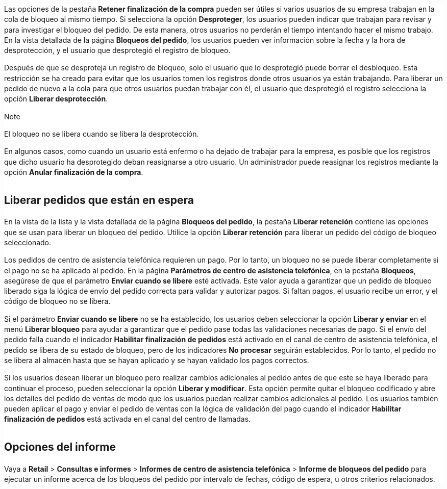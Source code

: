 Las opciones de la pestaña **Retener finalización de la compra** pueden ser útiles si varios usuarios de su empresa trabajan en la cola de bloqueo al mismo tiempo. Si selecciona la opción **Desproteger**, los usuarios pueden indicar que trabajan para revisar y para investigar el bloqueo del pedido. De esta manera, otros usuarios no perderán el tiempo intentando hacer el mismo trabajo. En la vista detallada de la página **Bloqueos del pedido**, los usuarios pueden ver información sobre la fecha y la hora de desprotección, y el usuario que desprotegió el registro de bloqueo.

Después de que se desproteja un registro de bloqueo, solo el usuario que lo desprotegió puede borrar el desbloqueo. Esta restricción se ha creado para evitar que los usuarios tomen los registros donde otros usuarios ya están trabajando. Para liberar un pedido de nuevo a la cola para que otros usuarios puedan trabajar con él, el usuario que desprotegió el registro selecciona la opción **Liberar desprotección**.

> [!NOTE]
> El bloqueo no se libera cuando se libera la desprotección.

En algunos casos, como cuando un usuario está enfermo o ha dejado de trabajar para la empresa, es posible que los registros que dicho usuario ha desprotegido deban reasignarse a otro usuario. Un administrador puede reasignar los registros mediante la opción **Anular finalización de la compra**.

## <a name="releasing-orders-that-are-on-hold"></a>Liberar pedidos que están en espera

En la vista de la lista y la vista detallada de la página **Bloqueos del pedido**, la pestaña **Liberar retención** contiene las opciones que se usan para liberar un bloqueo del pedido. Utilice la opción **Liberar retención** para liberar un pedido del código de bloqueo seleccionado.

Los pedidos de centro de asistencia telefónica requieren un pago. Por lo tanto, un bloqueo no se puede liberar completamente si el pago no se ha aplicado al pedido. En la página **Parámetros de centro de asistencia telefónica**, en la pestaña **Bloqueos**, asegúrese de que el parámetro **Enviar cuando se libere** esté activada. Este valor ayuda a garantizar que un pedido de bloqueo liberado siga la lógica de envío del pedido correcta para validar y autorizar pagos. Si faltan pagos, el usuario recibe un error, y el código de bloqueo no se libera.

Si el parámetro **Enviar cuando se libere** no se ha establecido, los usuarios deben seleccionar la opción **Liberar y enviar** en el menú **Liberar bloqueo** para ayudar a garantizar que el pedido pase todas las validaciones necesarias de pago. Si el envío del pedido falla cuando el indicador **Habilitar finalización de pedidos** está activado en el canal de centro de asistencia telefónica, el pedido se libera de su estado de bloqueo, pero de los indicadores **No procesar** seguirán establecidos. Por lo tanto, el pedido no se libera al almacén hasta que se hayan aplicado y se hayan validado los pagos correctos.

Si los usuarios desean liberar un bloqueo pero realizar cambios adicionales al pedido antes de que este se haya liberado para continuar el proceso, pueden seleccionar la opción **Liberar y modificar**. Esta opción permite quitar el bloqueo codificado y abre los detalles del pedido de ventas de modo que los usuarios puedan realizar cambios adicionales al pedido. Los usuarios también pueden aplicar el pago y enviar el pedido de ventas con la lógica de validación del pago cuando el indicador **Habilitar finalización de pedidos** está activada en el canal del centro de llamadas.

## <a name="reporting-options"></a>Opciones del informe

Vaya a **Retail** \> **Consultas e informes** \> **Informes de centro de asistencia telefónica** \> **Informe de bloqueos del pedido** para ejecutar un informe acerca de los bloqueos del pedido por intervalo de fechas, código de espera, u otros criterios relacionados.
